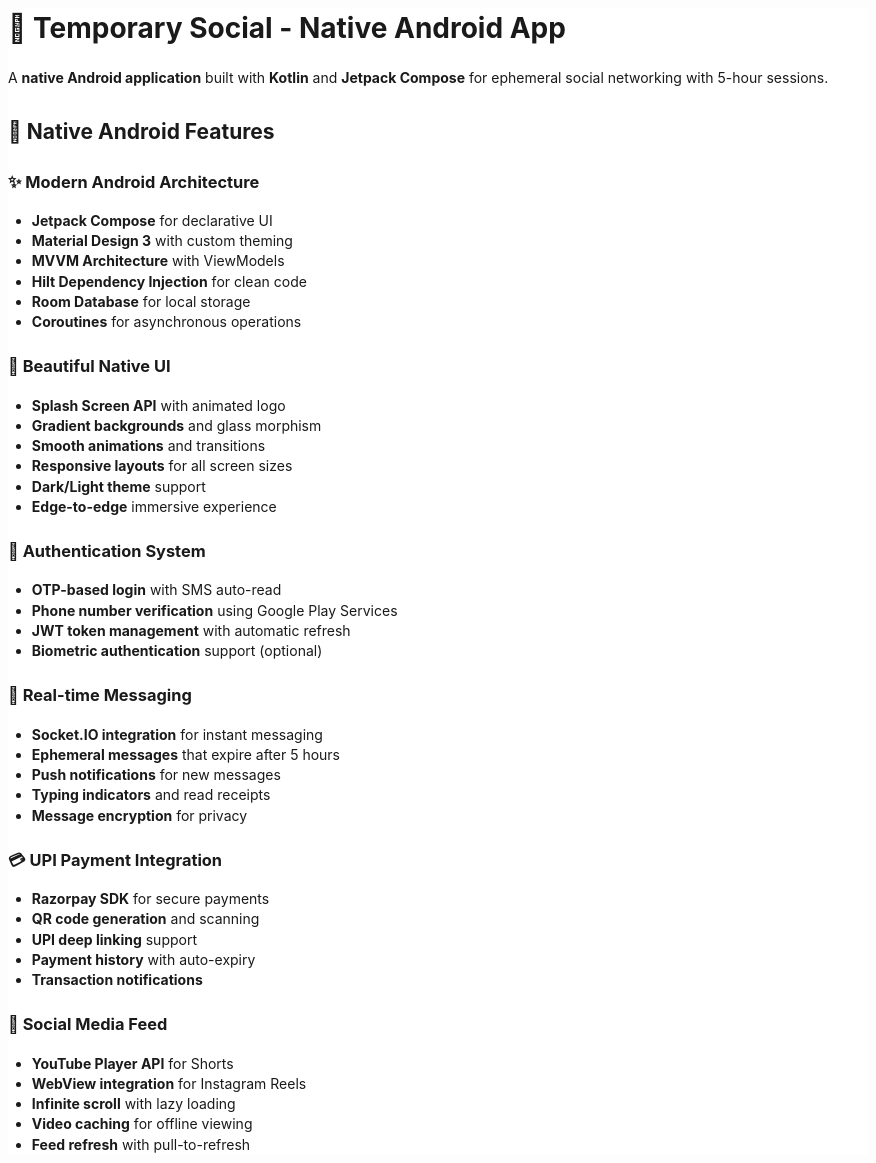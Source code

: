# 🧠 Temporary Social - Native Android App

A **native Android application** built with **Kotlin** and **Jetpack Compose** for ephemeral social networking with 5-hour sessions.

## 📱 **Native Android Features**

### ✨ **Modern Android Architecture**
- **Jetpack Compose** for declarative UI
- **Material Design 3** with custom theming
- **MVVM Architecture** with ViewModels
- **Hilt Dependency Injection** for clean code
- **Room Database** for local storage
- **Coroutines** for asynchronous operations

### 🎨 **Beautiful Native UI**
- **Splash Screen API** with animated logo
- **Gradient backgrounds** and glass morphism
- **Smooth animations** and transitions
- **Responsive layouts** for all screen sizes
- **Dark/Light theme** support
- **Edge-to-edge** immersive experience

### 🔐 **Authentication System**
- **OTP-based login** with SMS auto-read
- **Phone number verification** using Google Play Services
- **JWT token management** with automatic refresh
- **Biometric authentication** support (optional)

### 💬 **Real-time Messaging**
- **Socket.IO integration** for instant messaging
- **Ephemeral messages** that expire after 5 hours
- **Push notifications** for new messages
- **Typing indicators** and read receipts
- **Message encryption** for privacy

### 💳 **UPI Payment Integration**
- **Razorpay SDK** for secure payments
- **QR code generation** and scanning
- **UPI deep linking** support
- **Payment history** with auto-expiry
- **Transaction notifications**

### 📱 **Social Media Feed**
- **YouTube Player API** for Shorts
- **WebView integration** for Instagram Reels
- **Infinite scroll** with lazy loading
- **Video caching** for offline viewing
- **Feed refresh** with pull-to-refresh
